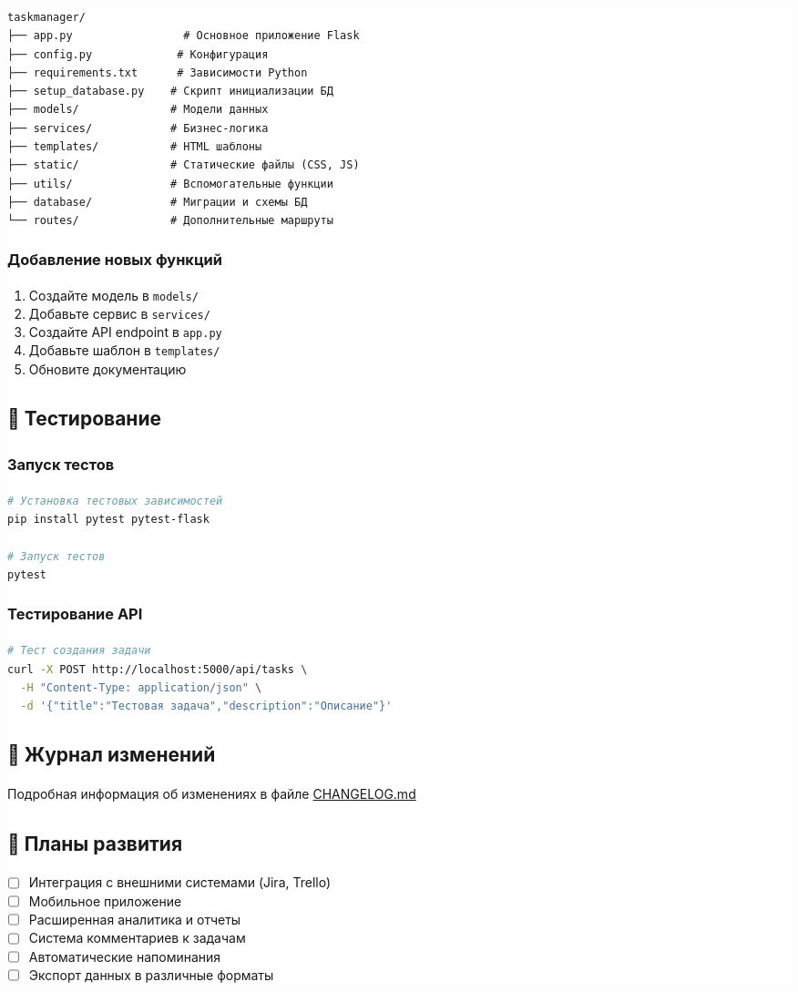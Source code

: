 ```
taskmanager/
├── app.py                 # Основное приложение Flask
├── config.py             # Конфигурация
├── requirements.txt      # Зависимости Python
├── setup_database.py    # Скрипт инициализации БД
├── models/              # Модели данных
├── services/            # Бизнес-логика
├── templates/           # HTML шаблоны
├── static/              # Статические файлы (CSS, JS)
├── utils/               # Вспомогательные функции
├── database/            # Миграции и схемы БД
└── routes/              # Дополнительные маршруты
```

### Добавление новых функций

1. Создайте модель в `models/`
2. Добавьте сервис в `services/`
3. Создайте API endpoint в `app.py`
4. Добавьте шаблон в `templates/`
5. Обновите документацию

## 🧪 Тестирование

### Запуск тестов

```bash
# Установка тестовых зависимостей
pip install pytest pytest-flask

# Запуск тестов
pytest
```

### Тестирование API

```bash
# Тест создания задачи
curl -X POST http://localhost:5000/api/tasks \
  -H "Content-Type: application/json" \
  -d '{"title":"Тестовая задача","description":"Описание"}'
```

## 📝 Журнал изменений

Подробная информация об изменениях в файле [CHANGELOG.md](CHANGELOG.md)

## 🚀 Планы развития

- [ ] Интеграция с внешними системами (Jira, Trello)
- [ ] Мобильное приложение
- [ ] Расширенная аналитика и отчеты
- [ ] Система комментариев к задачам
- [ ] Автоматические напоминания
- [ ] Экспорт данных в различные форматы

